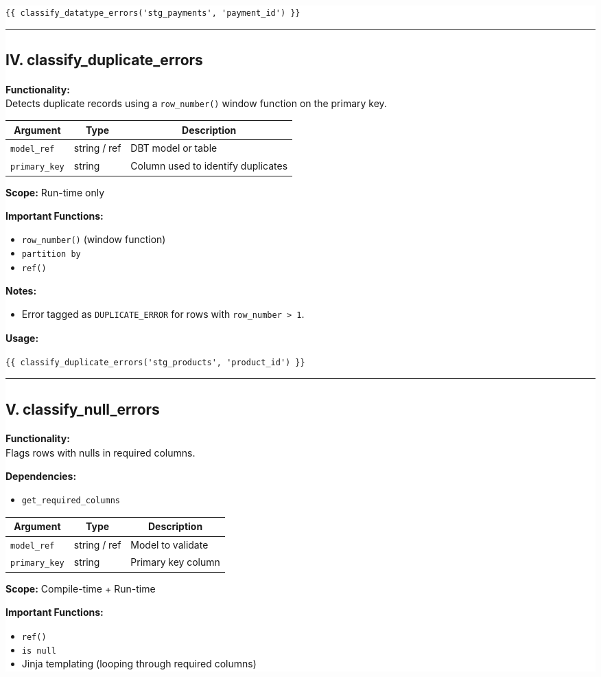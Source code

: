 ```jinja
{{ classify_datatype_errors('stg_payments', 'payment_id') }}
```

---

## IV. **classify_duplicate_errors**

**Functionality:**  
Detects duplicate records using a `row_number()` window function on the primary key.

| Argument      | Type         | Description                        |
| ------------- | ------------ | ---------------------------------- |
| `model_ref`   | string / ref | DBT model or table                 |
| `primary_key` | string       | Column used to identify duplicates |

**Scope:** Run-time only

**Important Functions:**

- `row_number()` (window function)
- `partition by`
- `ref()`

**Notes:**

- Error tagged as `DUPLICATE_ERROR` for rows with `row_number > 1`.

**Usage:**

```jinja
{{ classify_duplicate_errors('stg_products', 'product_id') }}
```

---

## V. **classify_null_errors**

**Functionality:**  
Flags rows with nulls in required columns.

**Dependencies:**

- `get_required_columns`

| Argument      | Type         | Description        |
| ------------- | ------------ | ------------------ |
| `model_ref`   | string / ref | Model to validate  |
| `primary_key` | string       | Primary key column |

**Scope:** Compile-time + Run-time

**Important Functions:**

- `ref()`
- `is null`
- Jinja templating (looping through required columns)
